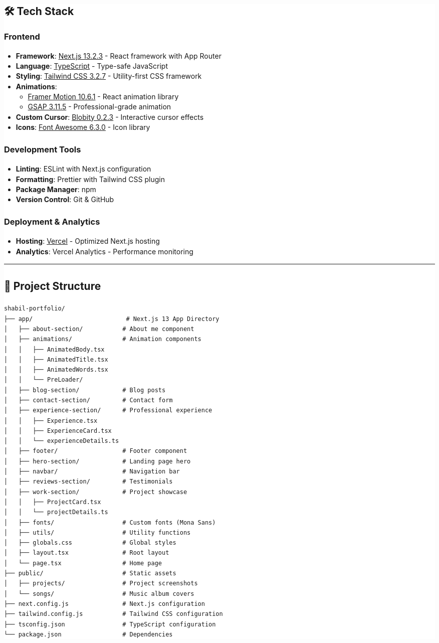 
## 🛠️ Tech Stack

### Frontend
- **Framework**: [Next.js 13.2.3](https://nextjs.org/) - React framework with App Router
- **Language**: [TypeScript](https://www.typescriptlang.org/) - Type-safe JavaScript
- **Styling**: [Tailwind CSS 3.2.7](https://tailwindcss.com/) - Utility-first CSS framework
- **Animations**: 
  - [Framer Motion 10.6.1](https://www.framer.com/motion/) - React animation library
  - [GSAP 3.11.5](https://greensock.com/gsap/) - Professional-grade animation
- **Custom Cursor**: [Blobity 0.2.3](https://github.com/gmrchk/blobity) - Interactive cursor effects
- **Icons**: [Font Awesome 6.3.0](https://fontawesome.com/) - Icon library

### Development Tools
- **Linting**: ESLint with Next.js configuration
- **Formatting**: Prettier with Tailwind CSS plugin
- **Package Manager**: npm
- **Version Control**: Git & GitHub

### Deployment & Analytics
- **Hosting**: [Vercel](https://vercel.com/) - Optimized Next.js hosting
- **Analytics**: Vercel Analytics - Performance monitoring

---

## 📂 Project Structure

```
shabil-portfolio/
├── app/                          # Next.js 13 App Directory
│   ├── about-section/           # About me component
│   ├── animations/              # Animation components
│   │   ├── AnimatedBody.tsx
│   │   ├── AnimatedTitle.tsx
│   │   ├── AnimatedWords.tsx
│   │   └── PreLoader/
│   ├── blog-section/            # Blog posts
│   ├── contact-section/         # Contact form
│   ├── experience-section/      # Professional experience
│   │   ├── Experience.tsx
│   │   ├── ExperienceCard.tsx
│   │   └── experienceDetails.ts
│   ├── footer/                  # Footer component
│   ├── hero-section/            # Landing page hero
│   ├── navbar/                  # Navigation bar
│   ├── reviews-section/         # Testimonials
│   ├── work-section/            # Project showcase
│   │   ├── ProjectCard.tsx
│   │   └── projectDetails.ts
│   ├── fonts/                   # Custom fonts (Mona Sans)
│   ├── utils/                   # Utility functions
│   ├── globals.css              # Global styles
│   ├── layout.tsx               # Root layout
│   └── page.tsx                 # Home page
├── public/                      # Static assets
│   ├── projects/                # Project screenshots
│   └── songs/                   # Music album covers
├── next.config.js               # Next.js configuration
├── tailwind.config.js           # Tailwind CSS configuration
├── tsconfig.json                # TypeScript configuration
└── package.json                 # Dependencies
```